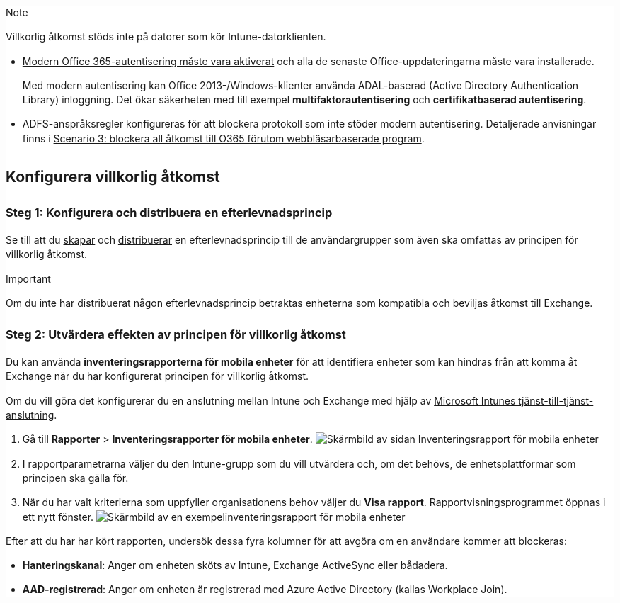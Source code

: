   >[!NOTE]
  >Villkorlig åtkomst stöds inte på datorer som kör Intune-datorklienten.

- [Modern Office 365-autentisering måste vara aktiverat](https://support.office.com/article/Using-Office-365-modern-authentication-with-Office-clients-776c0036-66fd-41cb-8928-5495c0f9168a) och alla de senaste Office-uppdateringarna måste vara installerade.

  Med modern autentisering kan Office 2013-/Windows-klienter använda ADAL-baserad (Active Directory Authentication Library) inloggning. Det ökar säkerheten med till exempel **multifaktorautentisering** och **certifikatbaserad autentisering**.

- ADFS-anspråksregler konfigureras för att blockera protokoll som inte stöder modern autentisering. Detaljerade anvisningar finns i [Scenario 3: blockera all åtkomst till O365 förutom webbläsarbaserade program](https://technet.microsoft.com/library/dn592182.aspx).

## <a name="configure-conditional-access"></a>Konfigurera villkorlig åtkomst
### <a name="step-1-configure-and-deploy-a-compliance-policy"></a>Steg 1: Konfigurera och distribuera en efterlevnadsprincip
Se till att du [skapar](create-a-device-compliance-policy-in-microsoft-intune.md) och [distribuerar](deploy-and-monitor-a-device-compliance-policy-in-microsoft-intune.md) en efterlevnadsprincip till de användargrupper som även ska omfattas av principen för villkorlig åtkomst.


> [!IMPORTANT]
> Om du inte har distribuerat någon efterlevnadsprincip betraktas enheterna som kompatibla och beviljas åtkomst till Exchange.

### <a name="step-2-evaluate-the-effect-of-the-conditional-access-policy"></a>Steg 2: Utvärdera effekten av principen för villkorlig åtkomst
Du kan använda **inventeringsrapporterna för mobila enheter** för att identifiera enheter som kan hindras från att komma åt Exchange när du har konfigurerat principen för villkorlig åtkomst.

Om du vill göra det konfigurerar du en anslutning mellan Intune och Exchange med hjälp av [Microsoft Intunes tjänst-till-tjänst-anslutning](intune-service-to-service-exchange-connector.md).
1.  Gå till **Rapporter** > **Inventeringsrapporter för mobila enheter**.
![Skärmbild av sidan Inventeringsrapport för mobila enheter](../media/IntuneSA2bMobileDeviceInventoryReport.png)

2.  I rapportparametrarna väljer du den Intune-grupp som du vill utvärdera och, om det behövs, de enhetsplattformar som principen ska gälla för.
3.  När du har valt kriterierna som uppfyller organisationens behov väljer du **Visa rapport**.
Rapportvisningsprogrammet öppnas i ett nytt fönster.
![Skärmbild av en exempelinventeringsrapport för mobila enheter](../media/IntuneSA2cViewReport.PNG)

Efter att du har har kört rapporten, undersök dessa fyra kolumner för att avgöra om en användare kommer att blockeras:

-   **Hanteringskanal**: Anger om enheten sköts av Intune, Exchange ActiveSync eller bådadera.

-   **AAD-registrerad**: Anger om enheten är registrerad med Azure Active Directory (kallas Workplace Join).
